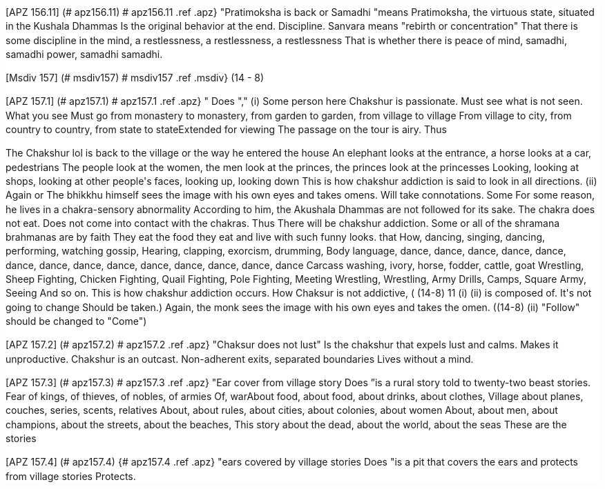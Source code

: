 [APZ 156.11] (# apz156.11) # apz156.11 .ref .apz} "Pratimoksha is back or
Samadhi "means Pratimoksha, the virtuous state, situated in the Kushala Dhammas
Is the original behavior at the end. Discipline. Sanvara means "rebirth or concentration"
That there is some discipline in the mind, a restlessness, a restlessness, a restlessness
That is whether there is peace of mind, samadhi, samadhi power, samadhi samadhi.

[Msdiv 157] (# msdiv157) # msdiv157 .ref .msdiv} (14 - 8)

[APZ 157.1] (# apz157.1) # apz157.1 .ref .apz} "
Does "," (i) Some person here
Chakshur is passionate. Must see what is not seen. What you see
Must go from monastery to monastery, from garden to garden, from village to village
From village to city, from country to country, from state to stateExtended for viewing
The passage on the tour is airy. Thus

The Chakshur lol is back to the village or the way he entered the house
An elephant looks at the entrance, a horse looks at a car, pedestrians
The people look at the women, the men look at the princes, the princes look at the princesses
Looking, looking at shops, looking at other people's faces, looking up, looking down
This is how chakshur addiction is said to look in all directions. (ii) Again or
The bhikkhu himself sees the image with his own eyes and takes omens. Will take connotations. Some
For some reason, he lives in a chakra-sensory abnormality
According to him, the Akushala Dhammas are not followed for its sake.
The chakra does not eat. Does not come into contact with the chakras. Thus
There will be chakshur addiction. Some or all of the shramana brahmanas are by faith
They eat the food they eat and live with such funny looks. that
How, dancing, singing, dancing, performing, watching gossip,
Hearing, clapping, exorcism, drumming,
Body language, dance, dance, dance, dance, dance, dance, dance, dance, dance, dance, dance, dance, dance, dance
Carcass washing, ivory, horse, fodder, cattle, goat
Wrestling, Sheep Fighting, Chicken Fighting, Quail Fighting, Pole Fighting, Meeting
Wrestling, Wrestling, Army Drills, Camps, Square Army, Seeing
And so on. This is how chakshur addiction occurs. How Chaksur is not addictive, (
(14-8) 11 (i) (ii) is composed of. It's not going to change
Should be taken.) Again, the monk sees the image with his own eyes and takes the omen. ((14-8)
(ii) "Follow" should be changed to "Come")

[APZ 157.2] (# apz157.2) # apz157.2 .ref .apz} "Chaksur does not lust"
Is the chakshur that expels lust and calms. Makes it unproductive.
Chakshur is an outcast. Non-adherent exits, separated boundaries
Lives without a mind.

[APZ 157.3] (# apz157.3) # apz157.3 .ref .apz} "Ear cover from village story
Does ”is a rural story told to twenty-two beast stories.
Fear of kings, of thieves, of nobles, of armies
Of, warAbout food, about food, about drinks, about clothes,
Village about planes, couches, series, scents, relatives
About, about rules, about cities, about colonies, about women
About, about men, about champions, about the streets, about the beaches,
This story about the dead, about the world, about the seas
These are the stories

[APZ 157.4] (# apz157.4) {# apz157.4 .ref .apz} "ears covered by village stories
Does "is a pit that covers the ears and protects from village stories
Protects.
